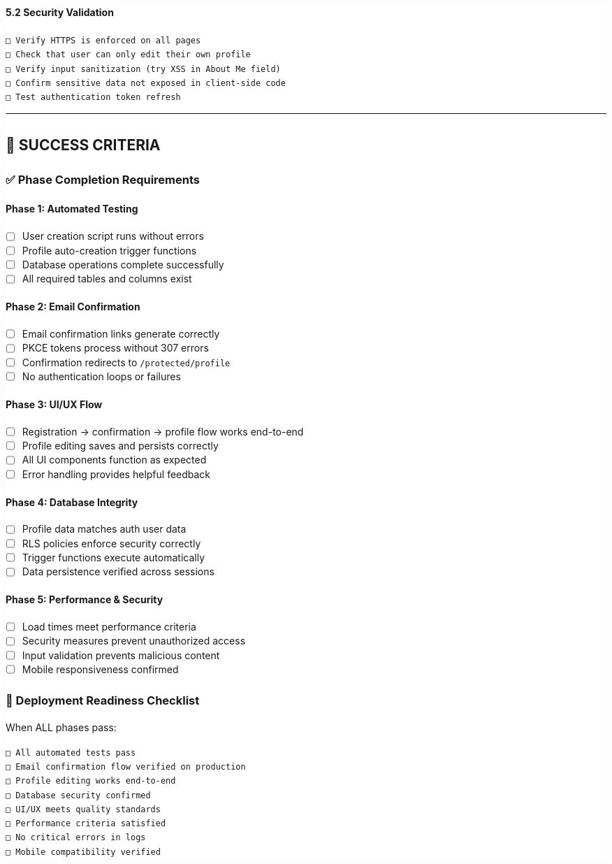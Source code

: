 #### **5.2 Security Validation**
```
□ Verify HTTPS is enforced on all pages
□ Check that user can only edit their own profile
□ Verify input sanitization (try XSS in About Me field)
□ Confirm sensitive data not exposed in client-side code
□ Test authentication token refresh
```

---

## 🎯 **SUCCESS CRITERIA**

### **✅ Phase Completion Requirements**

#### **Phase 1: Automated Testing**
- [ ] User creation script runs without errors
- [ ] Profile auto-creation trigger functions
- [ ] Database operations complete successfully
- [ ] All required tables and columns exist

#### **Phase 2: Email Confirmation**
- [ ] Email confirmation links generate correctly
- [ ] PKCE tokens process without 307 errors
- [ ] Confirmation redirects to `/protected/profile`
- [ ] No authentication loops or failures

#### **Phase 3: UI/UX Flow**
- [ ] Registration → confirmation → profile flow works end-to-end
- [ ] Profile editing saves and persists correctly
- [ ] All UI components function as expected
- [ ] Error handling provides helpful feedback

#### **Phase 4: Database Integrity**
- [ ] Profile data matches auth user data
- [ ] RLS policies enforce security correctly
- [ ] Trigger functions execute automatically
- [ ] Data persistence verified across sessions

#### **Phase 5: Performance & Security**
- [ ] Load times meet performance criteria
- [ ] Security measures prevent unauthorized access
- [ ] Input validation prevents malicious content
- [ ] Mobile responsiveness confirmed

### **🚀 Deployment Readiness Checklist**

When ALL phases pass:

```
□ All automated tests pass
□ Email confirmation flow verified on production
□ Profile editing works end-to-end
□ Database security confirmed
□ UI/UX meets quality standards
□ Performance criteria satisfied
□ No critical errors in logs
□ Mobile compatibility verified
```
